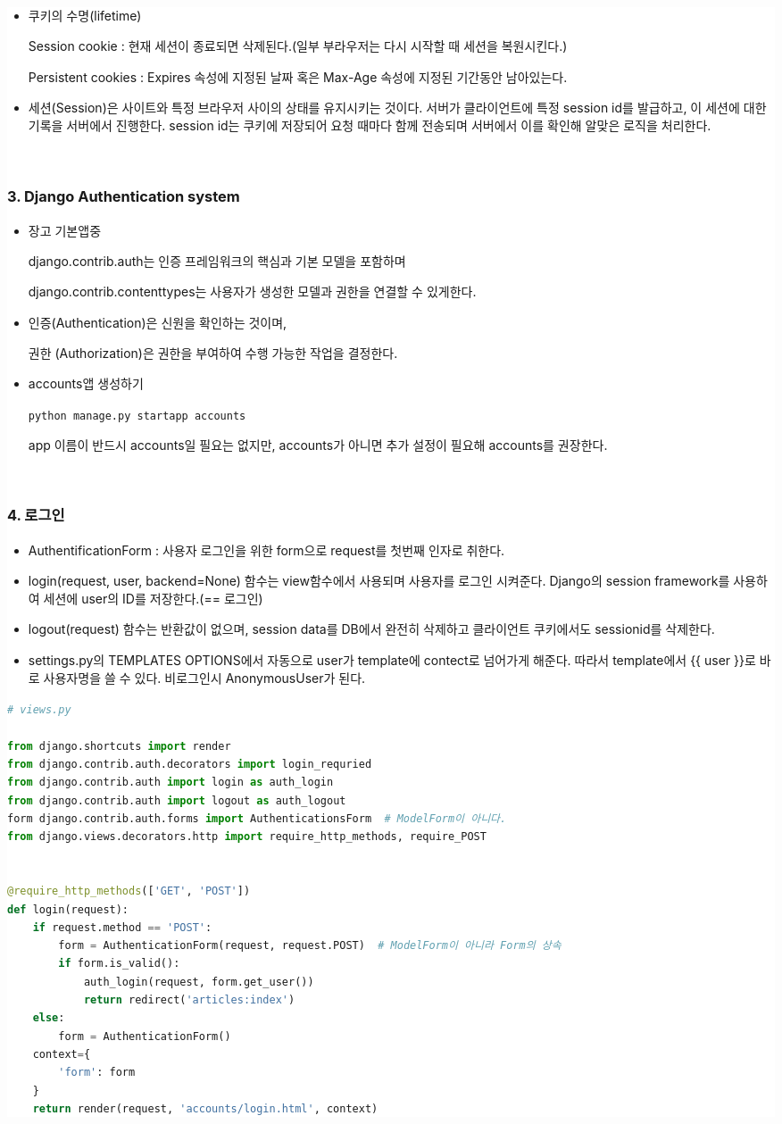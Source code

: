 - 쿠키의 수명(lifetime)

  Session cookie : 현재 세션이 종료되면 삭제된다.(일부 부라우저는 다시 시작할 때 세션을 복원시킨다.)

  Persistent cookies : Expires 속성에 지정된 날짜 혹은 Max-Age 속성에 지정된 기간동안 남아있는다.

- 세션(Session)은 사이트와 특정 브라우저 사이의 상태를 유지시키는 것이다. 서버가 클라이언트에 특정 session id를 발급하고, 이 세션에 대한 기록을 서버에서 진행한다. session id는 쿠키에 저장되어 요청 때마다 함께 전송되며 서버에서 이를 확인해 알맞은 로직을 처리한다.


<br>

### 3. Django Authentication system

- 장고 기본앱중

  django.contrib.auth는 인증 프레임워크의 핵심과 기본 모델을 포함하며

  django.contrib.contenttypes는 사용자가 생성한 모델과 권한을 연결할 수 있게한다.

- 인증(Authentication)은 신원을 확인하는 것이며,

  권한 (Authorization)은 권한을 부여하여 수행 가능한 작업을 결정한다.

- accounts앱 생성하기

  ```bash
  python manage.py startapp accounts
  ```

  app 이름이 반드시 accounts일 필요는 없지만, accounts가 아니면 추가 설정이 필요해 accounts를 권장한다.

<br>

### 4. 로그인

- AuthentificationForm : 사용자 로그인을 위한 form으로 request를 첫번째 인자로 취한다.

- login(request, user, backend=None) 함수는 view함수에서 사용되며 사용자를 로그인 시켜준다. Django의 session framework를 사용하여 세션에 user의 ID를 저장한다.(== 로그인)
- logout(request) 함수는 반환값이 없으며, session data를 DB에서 완전히 삭제하고 클라이언트 쿠키에서도 sessionid를 삭제한다.

- settings.py의 TEMPLATES OPTIONS에서 자동으로 user가 template에 contect로 넘어가게 해준다. 따라서 template에서 {{ user }}로 바로 사용자명을 쓸 수 있다. 비로그인시 AnonymousUser가 된다.



```python
# views.py

from django.shortcuts import render
from django.contrib.auth.decorators import login_requried
from django.contrib.auth import login as auth_login
from django.contrib.auth import logout as auth_logout
form django.contrib.auth.forms import AuthenticationsForm  # ModelForm이 아니다.
from django.views.decorators.http import require_http_methods, require_POST


@require_http_methods(['GET', 'POST'])
def login(request):
    if request.method == 'POST':
        form = AuthenticationForm(request, request.POST)  # ModelForm이 아니라 Form의 상속
        if form.is_valid():
            auth_login(request, form.get_user())
            return redirect('articles:index')
    else:
        form = AuthenticationForm()
    context={
        'form': form
    }
    return render(request, 'accounts/login.html', context)


```